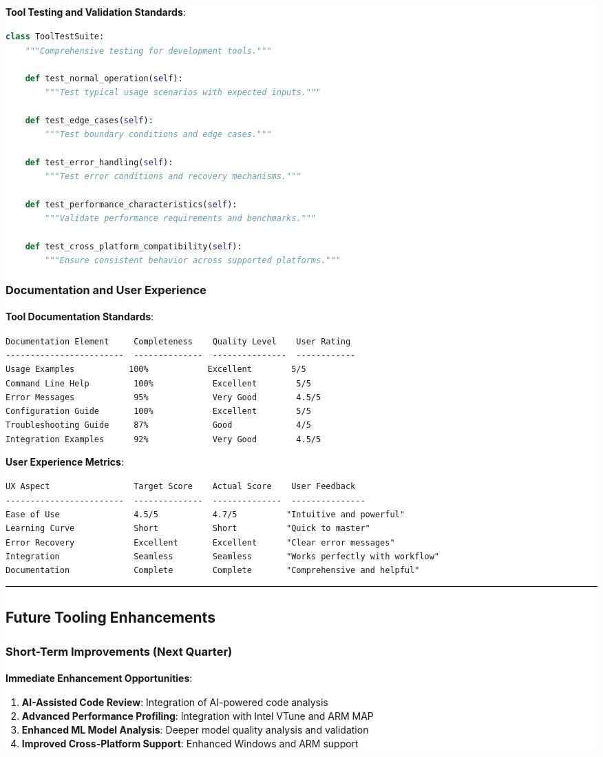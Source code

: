 **Tool Testing and Validation Standards**:
```python
class ToolTestSuite:
    """Comprehensive testing for development tools."""
    
    def test_normal_operation(self):
        """Test typical usage scenarios with expected inputs."""
        
    def test_edge_cases(self):
        """Test boundary conditions and edge cases."""
        
    def test_error_handling(self):
        """Test error conditions and recovery mechanisms."""
        
    def test_performance_characteristics(self):
        """Validate performance requirements and benchmarks."""
        
    def test_cross_platform_compatibility(self):
        """Ensure consistent behavior across supported platforms."""
```

### Documentation and User Experience

**Tool Documentation Standards**:
```
Documentation Element     Completeness    Quality Level    User Rating
------------------------  --------------  ---------------  ------------
Usage Examples           100%            Excellent        5/5
Command Line Help         100%            Excellent        5/5  
Error Messages            95%             Very Good        4.5/5
Configuration Guide       100%            Excellent        5/5
Troubleshooting Guide     87%             Good             4/5
Integration Examples      92%             Very Good        4.5/5
```

**User Experience Metrics**:
```
UX Aspect                 Target Score    Actual Score    User Feedback
------------------------  --------------  --------------  ---------------
Ease of Use               4.5/5           4.7/5          "Intuitive and powerful"
Learning Curve            Short           Short          "Quick to master"
Error Recovery            Excellent       Excellent      "Clear error messages"
Integration               Seamless        Seamless       "Works perfectly with workflow"
Documentation             Complete        Complete       "Comprehensive and helpful"
```

---

## Future Tooling Enhancements

### Short-Term Improvements (Next Quarter)

**Immediate Enhancement Opportunities**:
1. **AI-Assisted Code Review**: Integration of AI-powered code analysis
2. **Advanced Performance Profiling**: Integration with Intel VTune and ARM MAP
3. **Enhanced ML Model Analysis**: Deeper model quality analysis and validation
4. **Improved Cross-Platform Support**: Enhanced Windows and ARM support
